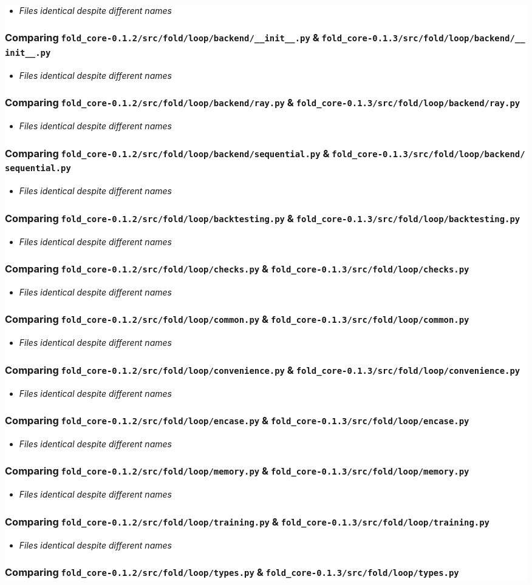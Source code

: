  * *Files identical despite different names*

### Comparing `fold_core-0.1.2/src/fold/loop/backend/__init__.py` & `fold_core-0.1.3/src/fold/loop/backend/__init__.py`

 * *Files identical despite different names*

### Comparing `fold_core-0.1.2/src/fold/loop/backend/ray.py` & `fold_core-0.1.3/src/fold/loop/backend/ray.py`

 * *Files identical despite different names*

### Comparing `fold_core-0.1.2/src/fold/loop/backend/sequential.py` & `fold_core-0.1.3/src/fold/loop/backend/sequential.py`

 * *Files identical despite different names*

### Comparing `fold_core-0.1.2/src/fold/loop/backtesting.py` & `fold_core-0.1.3/src/fold/loop/backtesting.py`

 * *Files identical despite different names*

### Comparing `fold_core-0.1.2/src/fold/loop/checks.py` & `fold_core-0.1.3/src/fold/loop/checks.py`

 * *Files identical despite different names*

### Comparing `fold_core-0.1.2/src/fold/loop/common.py` & `fold_core-0.1.3/src/fold/loop/common.py`

 * *Files identical despite different names*

### Comparing `fold_core-0.1.2/src/fold/loop/convenience.py` & `fold_core-0.1.3/src/fold/loop/convenience.py`

 * *Files identical despite different names*

### Comparing `fold_core-0.1.2/src/fold/loop/encase.py` & `fold_core-0.1.3/src/fold/loop/encase.py`

 * *Files identical despite different names*

### Comparing `fold_core-0.1.2/src/fold/loop/memory.py` & `fold_core-0.1.3/src/fold/loop/memory.py`

 * *Files identical despite different names*

### Comparing `fold_core-0.1.2/src/fold/loop/training.py` & `fold_core-0.1.3/src/fold/loop/training.py`

 * *Files identical despite different names*

### Comparing `fold_core-0.1.2/src/fold/loop/types.py` & `fold_core-0.1.3/src/fold/loop/types.py`
